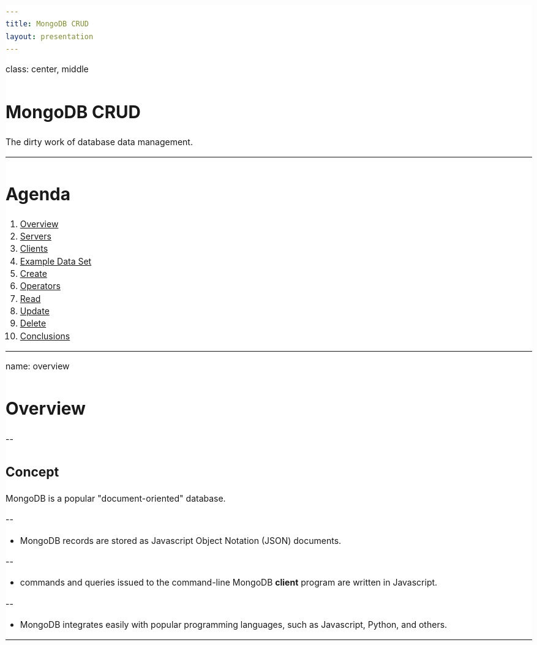 ```yaml
---
title: MongoDB CRUD
layout: presentation
---
```


class: center, middle

# MongoDB CRUD

The dirty work of database data management.

---

# Agenda

1. [Overview](#overview)
1. [Servers](#servers)
1. [Clients](#clients)
1. [Example Data Set](#data-set)
1. [Create](#create)
1. [Operators](#operators)
1. [Read](#read)
1. [Update](#update)
1. [Delete](#delete)
1. [Conclusions](#conclusions)

---

name: overview

# Overview

--

## Concept

MongoDB is a popular "document-oriented" database.

--

- MongoDB records are stored as Javascript Object Notation (JSON) documents.

--

- commands and queries issued to the command-line MongoDB **client** program are written in Javascript.

--

- MongoDB integrates easily with popular programming languages, such as Javascript, Python, and others.

---